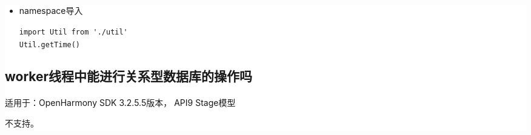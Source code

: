 - namespace导入

  ```
  import Util from './util'
  Util.getTime()
  ```

## worker线程中能进行关系型数据库的操作吗

适用于：OpenHarmony SDK 3.2.5.5版本， API9 Stage模型

不支持。
